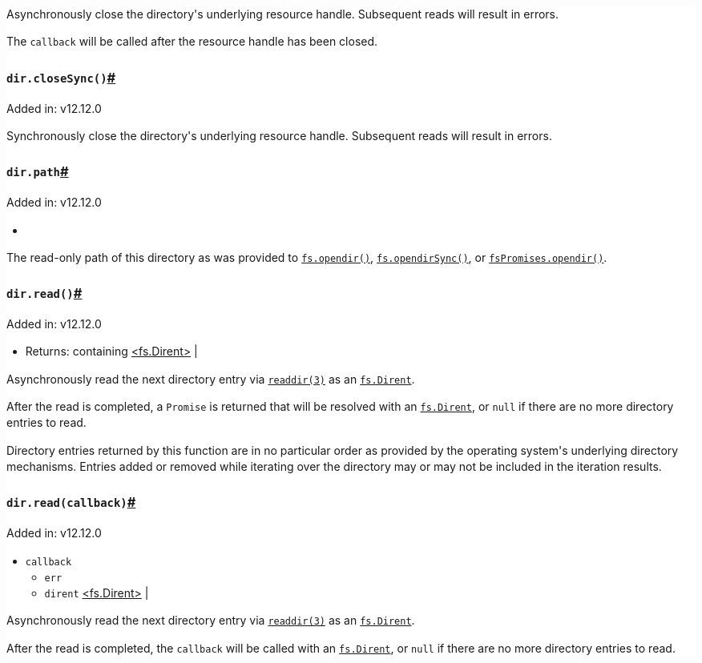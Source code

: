 Asynchronously close the directory's underlying resource handle. Subsequent reads will result in errors.

The `callback` will be called after the resource handle has been closed.

### `dir.closeSync()`[#](#fs_dir_closesync)

Added in: v12.12.0

Synchronously close the directory's underlying resource handle. Subsequent reads will result in errors.

### `dir.path`[#](#fs_dir_path)

Added in: v12.12.0

*   [<string>](https://developer.mozilla.org/en-US/docs/Web/JavaScript/Data_structures#String_type)

The read-only path of this directory as was provided to [`fs.opendir()`](#fs_fs_opendir_path_options_callback), [`fs.opendirSync()`](#fs_fs_opendirsync_path_options), or [`fsPromises.opendir()`](#fs_fspromises_opendir_path_options).

### `dir.read()`[#](#fs_dir_read)

Added in: v12.12.0

*   Returns: [<Promise>](https://developer.mozilla.org/en-US/docs/Web/JavaScript/Reference/Global_Objects/Promise) containing [<fs.Dirent>](chrome-extension://cjedbglnccaioiolemnfhjncicchinao/fs.html#fs_class_fs_dirent) | [<null>](https://developer.mozilla.org/en-US/docs/Web/JavaScript/Data_structures#Null_type)

Asynchronously read the next directory entry via [`readdir(3)`](http://man7.org/linux/man-pages/man3/readdir.3.html) as an [`fs.Dirent`](#fs_class_fs_dirent).

After the read is completed, a `Promise` is returned that will be resolved with an [`fs.Dirent`](#fs_class_fs_dirent), or `null` if there are no more directory entries to read.

Directory entries returned by this function are in no particular order as provided by the operating system's underlying directory mechanisms. Entries added or removed while iterating over the directory may or may not be included in the iteration results.

### `dir.read(callback)`[#](#fs_dir_read_callback)

Added in: v12.12.0

*   `callback` [<Function>](https://developer.mozilla.org/en-US/docs/Web/JavaScript/Reference/Global_Objects/Function)
    *   `err` [<Error>](https://developer.mozilla.org/en-US/docs/Web/JavaScript/Reference/Global_Objects/Error)
    *   `dirent` [<fs.Dirent>](chrome-extension://cjedbglnccaioiolemnfhjncicchinao/fs.html#fs_class_fs_dirent) | [<null>](https://developer.mozilla.org/en-US/docs/Web/JavaScript/Data_structures#Null_type)

Asynchronously read the next directory entry via [`readdir(3)`](http://man7.org/linux/man-pages/man3/readdir.3.html) as an [`fs.Dirent`](#fs_class_fs_dirent).

After the read is completed, the `callback` will be called with an [`fs.Dirent`](#fs_class_fs_dirent), or `null` if there are no more directory entries to read.
